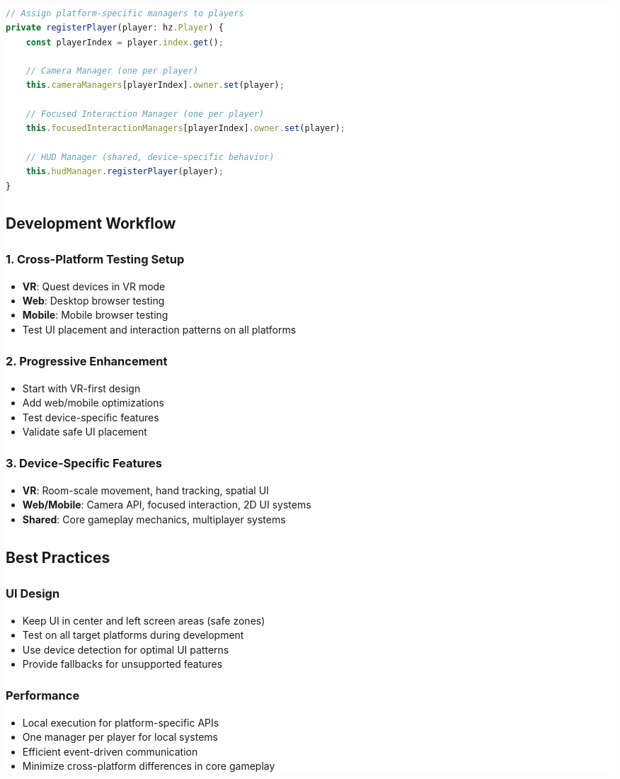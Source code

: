 ```typescript
// Assign platform-specific managers to players
private registerPlayer(player: hz.Player) {
    const playerIndex = player.index.get();

    // Camera Manager (one per player)
    this.cameraManagers[playerIndex].owner.set(player);

    // Focused Interaction Manager (one per player)
    this.focusedInteractionManagers[playerIndex].owner.set(player);

    // HUD Manager (shared, device-specific behavior)
    this.hudManager.registerPlayer(player);
}
```

## Development Workflow

### 1. Cross-Platform Testing Setup

- **VR**: Quest devices in VR mode
- **Web**: Desktop browser testing
- **Mobile**: Mobile browser testing
- Test UI placement and interaction patterns on all platforms

### 2. Progressive Enhancement

- Start with VR-first design
- Add web/mobile optimizations
- Test device-specific features
- Validate safe UI placement

### 3. Device-Specific Features

- **VR**: Room-scale movement, hand tracking, spatial UI
- **Web/Mobile**: Camera API, focused interaction, 2D UI systems
- **Shared**: Core gameplay mechanics, multiplayer systems

## Best Practices

### UI Design

- Keep UI in center and left screen areas (safe zones)
- Test on all target platforms during development
- Use device detection for optimal UI patterns
- Provide fallbacks for unsupported features

### Performance

- Local execution for platform-specific APIs
- One manager per player for local systems
- Efficient event-driven communication
- Minimize cross-platform differences in core gameplay
